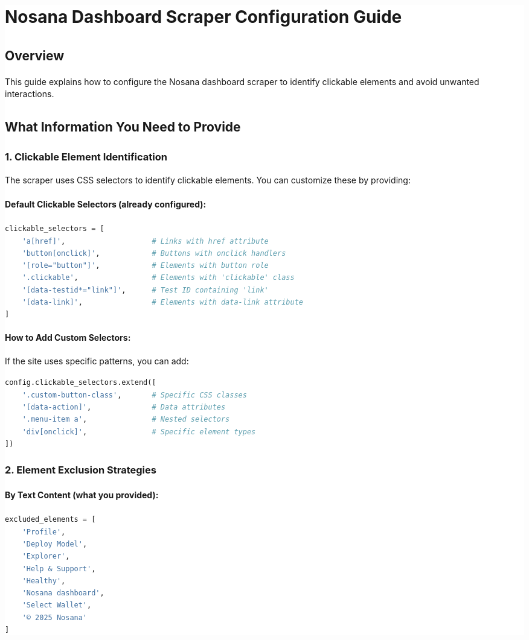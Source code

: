 # Nosana Dashboard Scraper Configuration Guide

## Overview
This guide explains how to configure the Nosana dashboard scraper to identify clickable elements and avoid unwanted interactions.

## What Information You Need to Provide

### 1. Clickable Element Identification

The scraper uses CSS selectors to identify clickable elements. You can customize these by providing:

#### **Default Clickable Selectors** (already configured):
```python
clickable_selectors = [
    'a[href]',                    # Links with href attribute
    'button[onclick]',            # Buttons with onclick handlers
    '[role="button"]',            # Elements with button role
    '.clickable',                 # Elements with 'clickable' class
    '[data-testid*="link"]',      # Test ID containing 'link'
    '[data-link]',                # Elements with data-link attribute
]
```

#### **How to Add Custom Selectors**:
If the site uses specific patterns, you can add:
```python
config.clickable_selectors.extend([
    '.custom-button-class',       # Specific CSS classes
    '[data-action]',              # Data attributes
    '.menu-item a',               # Nested selectors
    'div[onclick]',               # Specific element types
])
```

### 2. Element Exclusion Strategies

#### **By Text Content** (what you provided):
```python
excluded_elements = [
    'Profile',
    'Deploy Model', 
    'Explorer',
    'Help & Support',
    'Healthy',
    'Nosana dashboard',
    'Select Wallet',
    '© 2025 Nosana'
]
```
